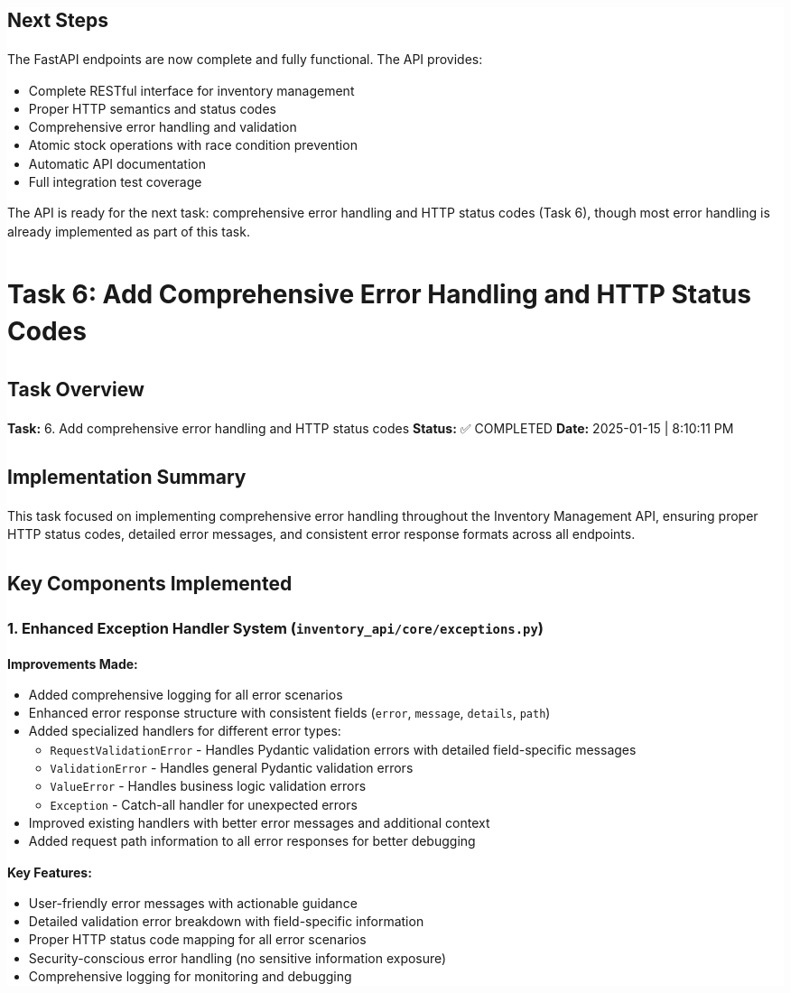 ## Next Steps
The FastAPI endpoints are now complete and fully functional. The API provides:
- Complete RESTful interface for inventory management
- Proper HTTP semantics and status codes
- Comprehensive error handling and validation
- Atomic stock operations with race condition prevention
- Automatic API documentation
- Full integration test coverage

The API is ready for the next task: comprehensive error handling and HTTP status codes (Task 6), though most error handling is already implemented as part of this task.

# Task 6: Add Comprehensive Error Handling and HTTP Status Codes

## Task Overview
**Task:** 6. Add comprehensive error handling and HTTP status codes
**Status:** ✅ COMPLETED
**Date:** 2025-01-15 | 8:10:11 PM

## Implementation Summary

This task focused on implementing comprehensive error handling throughout the Inventory Management API, ensuring proper HTTP status codes, detailed error messages, and consistent error response formats across all endpoints.

## Key Components Implemented

### 1. Enhanced Exception Handler System (`inventory_api/core/exceptions.py`)

**Improvements Made:**
- Added comprehensive logging for all error scenarios
- Enhanced error response structure with consistent fields (`error`, `message`, `details`, `path`)
- Added specialized handlers for different error types:
  - `RequestValidationError` - Handles Pydantic validation errors with detailed field-specific messages
  - `ValidationError` - Handles general Pydantic validation errors
  - `ValueError` - Handles business logic validation errors
  - `Exception` - Catch-all handler for unexpected errors
- Improved existing handlers with better error messages and additional context
- Added request path information to all error responses for better debugging

**Key Features:**
- User-friendly error messages with actionable guidance
- Detailed validation error breakdown with field-specific information
- Proper HTTP status code mapping for all error scenarios
- Security-conscious error handling (no sensitive information exposure)
- Comprehensive logging for monitoring and debugging

